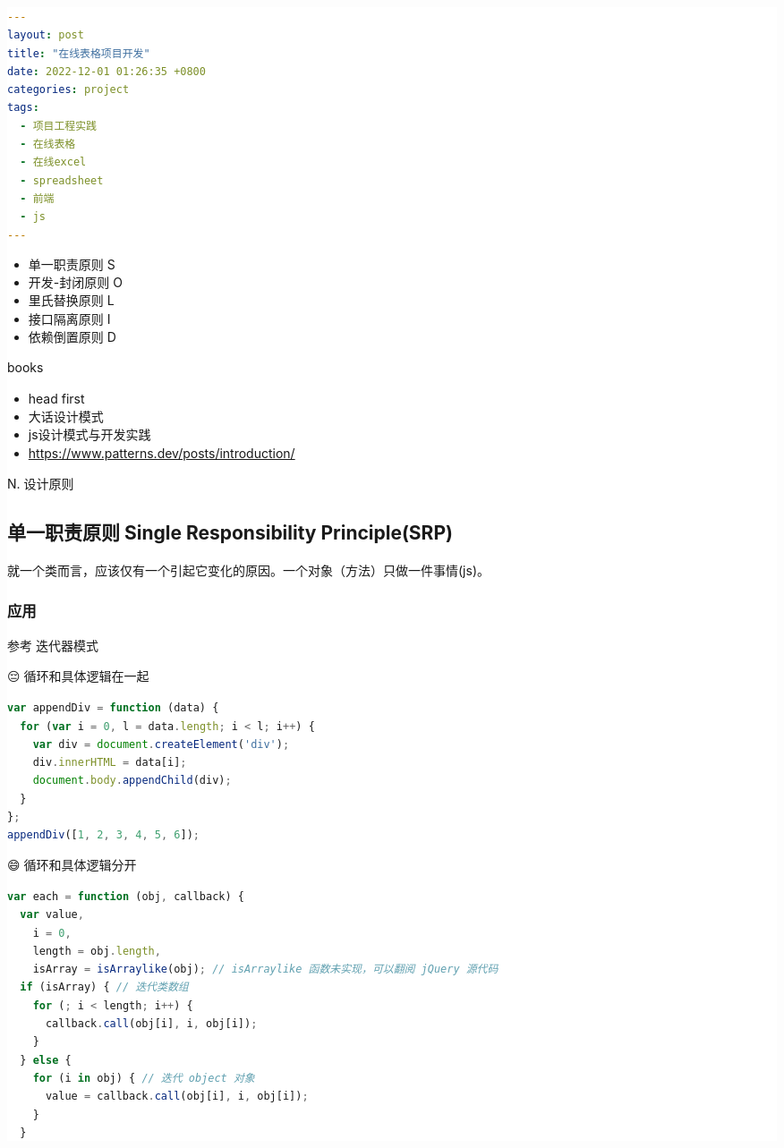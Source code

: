 ```yaml
---
layout: post
title: "在线表格项目开发"
date: 2022-12-01 01:26:35 +0800
categories: project
tags:
  - 项目工程实践
  - 在线表格
  - 在线excel
  - spreadsheet
  - 前端
  - js
---
```


- 单一职责原则 S
- 开发-封闭原则 O
- 里氏替换原则 L
- 接口隔离原则 I
- 依赖倒置原则 D

books
- head first
- 大话设计模式
- js设计模式与开发实践
- https://www.patterns.dev/posts/introduction/

<tg-tit>N. 设计原则</tg-tit> 

## 单一职责原则 Single Responsibility Principle(SRP)

就一个类而言，应该仅有一个引起它变化的原因。一个对象（方法）只做一件事情(js)。

### 应用

参考 迭代器模式

😔 循环和具体逻辑在一起
```js
var appendDiv = function (data) {
  for (var i = 0, l = data.length; i < l; i++) {
    var div = document.createElement('div');
    div.innerHTML = data[i];
    document.body.appendChild(div);
  }
};
appendDiv([1, 2, 3, 4, 5, 6]); 
```

😄 循环和具体逻辑分开
```js
var each = function (obj, callback) {
  var value,
    i = 0,
    length = obj.length,
    isArray = isArraylike(obj); // isArraylike 函数未实现，可以翻阅 jQuery 源代码
  if (isArray) { // 迭代类数组
    for (; i < length; i++) {
      callback.call(obj[i], i, obj[i]);
    }
  } else {
    for (i in obj) { // 迭代 object 对象
      value = callback.call(obj[i], i, obj[i]);
    }
  }
```
